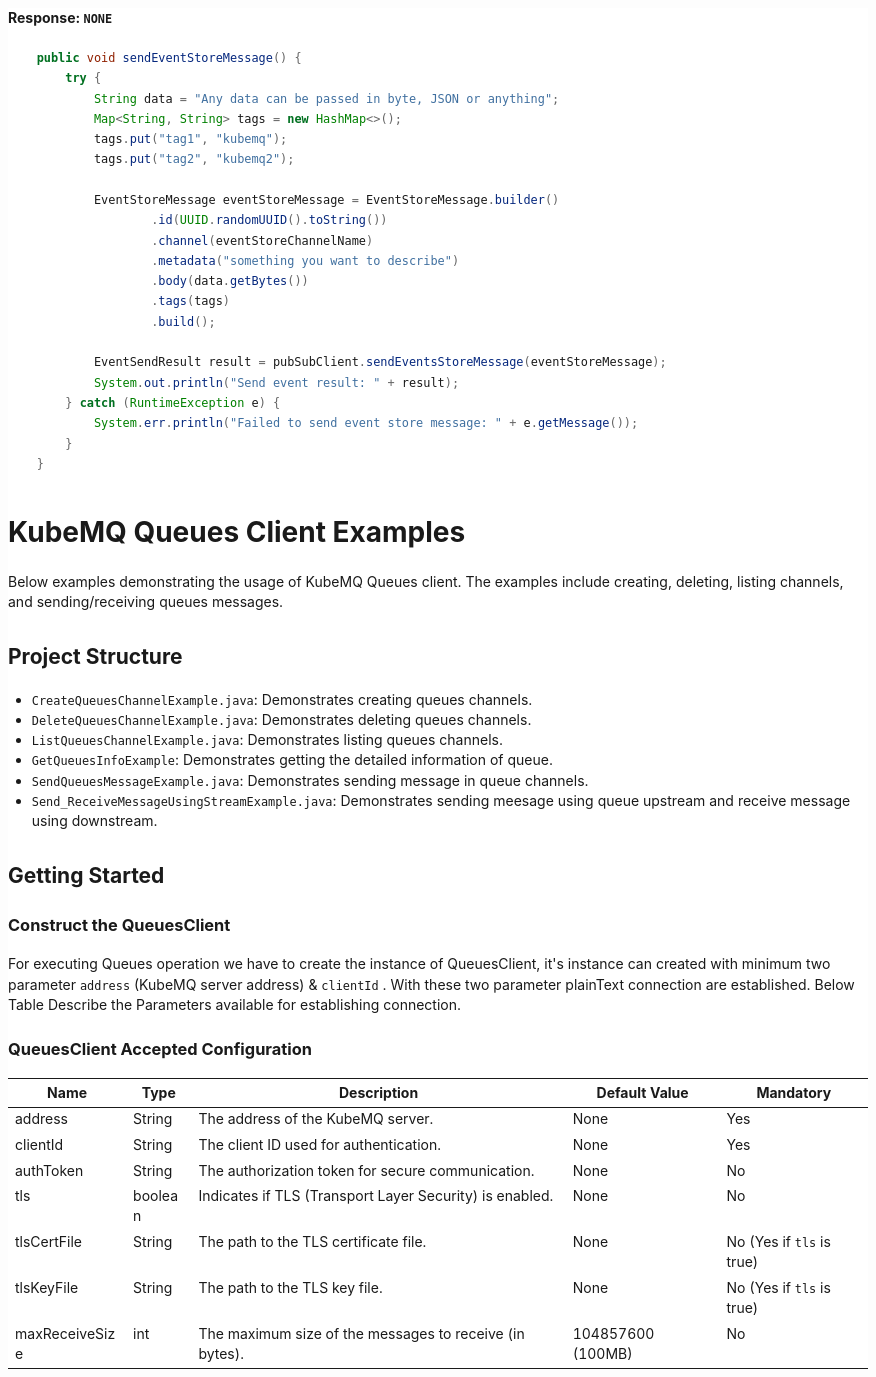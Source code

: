 #### Response:  `NONE`
```java 
    public void sendEventStoreMessage() {
        try {
            String data = "Any data can be passed in byte, JSON or anything";
            Map<String, String> tags = new HashMap<>();
            tags.put("tag1", "kubemq");
            tags.put("tag2", "kubemq2");

            EventStoreMessage eventStoreMessage = EventStoreMessage.builder()
                    .id(UUID.randomUUID().toString())
                    .channel(eventStoreChannelName)
                    .metadata("something you want to describe")
                    .body(data.getBytes())
                    .tags(tags)
                    .build();
            
            EventSendResult result = pubSubClient.sendEventsStoreMessage(eventStoreMessage);
            System.out.println("Send event result: " + result);
        } catch (RuntimeException e) {
            System.err.println("Failed to send event store message: " + e.getMessage());
        }
    }
```
# KubeMQ Queues Client Examples
Below examples demonstrating the usage of KubeMQ Queues client. The examples include creating, deleting, listing channels, and sending/receiving queues messages.

## Project Structure

- `CreateQueuesChannelExample.java`: Demonstrates creating queues channels.
- `DeleteQueuesChannelExample.java`: Demonstrates deleting queues channels.
- `ListQueuesChannelExample.java`: Demonstrates listing queues channels.
- `GetQueuesInfoExample`: Demonstrates getting the detailed information of queue.
- `SendQueuesMessageExample.java`: Demonstrates sending message in queue channels.
- `Send_ReceiveMessageUsingStreamExample.java`: Demonstrates sending meesage using queue upstream and receive message using downstream.

## Getting Started

### Construct the QueuesClient
For executing Queues operation we have to create the instance of QueuesClient, it's instance can created with minimum two parameter `address` (KubeMQ server address) & `clientId` . With these two parameter plainText connection are established.  Below Table Describe the Parameters available for establishing connection.
### QueuesClient Accepted Configuration

| Name                     | Type     | Description                                                   | Default Value           | Mandatory |
|--------------------------|----------|---------------------------------------------------------------|-------------------------|-----------|
| address                  | String   | The address of the KubeMQ server.                             | None                    | Yes       |
| clientId                 | String   | The client ID used for authentication.                        | None                    | Yes       |
| authToken                | String   | The authorization token for secure communication.             | None                    | No        |
| tls                      | boolean  | Indicates if TLS (Transport Layer Security) is enabled.       | None                    | No        |
| tlsCertFile              | String   | The path to the TLS certificate file.                         | None                    | No (Yes if `tls` is true) |
| tlsKeyFile               | String   | The path to the TLS key file.                                 | None                    | No (Yes if `tls` is true) |
| maxReceiveSize           | int      | The maximum size of the messages to receive (in bytes).       | 104857600 (100MB)       | No        |